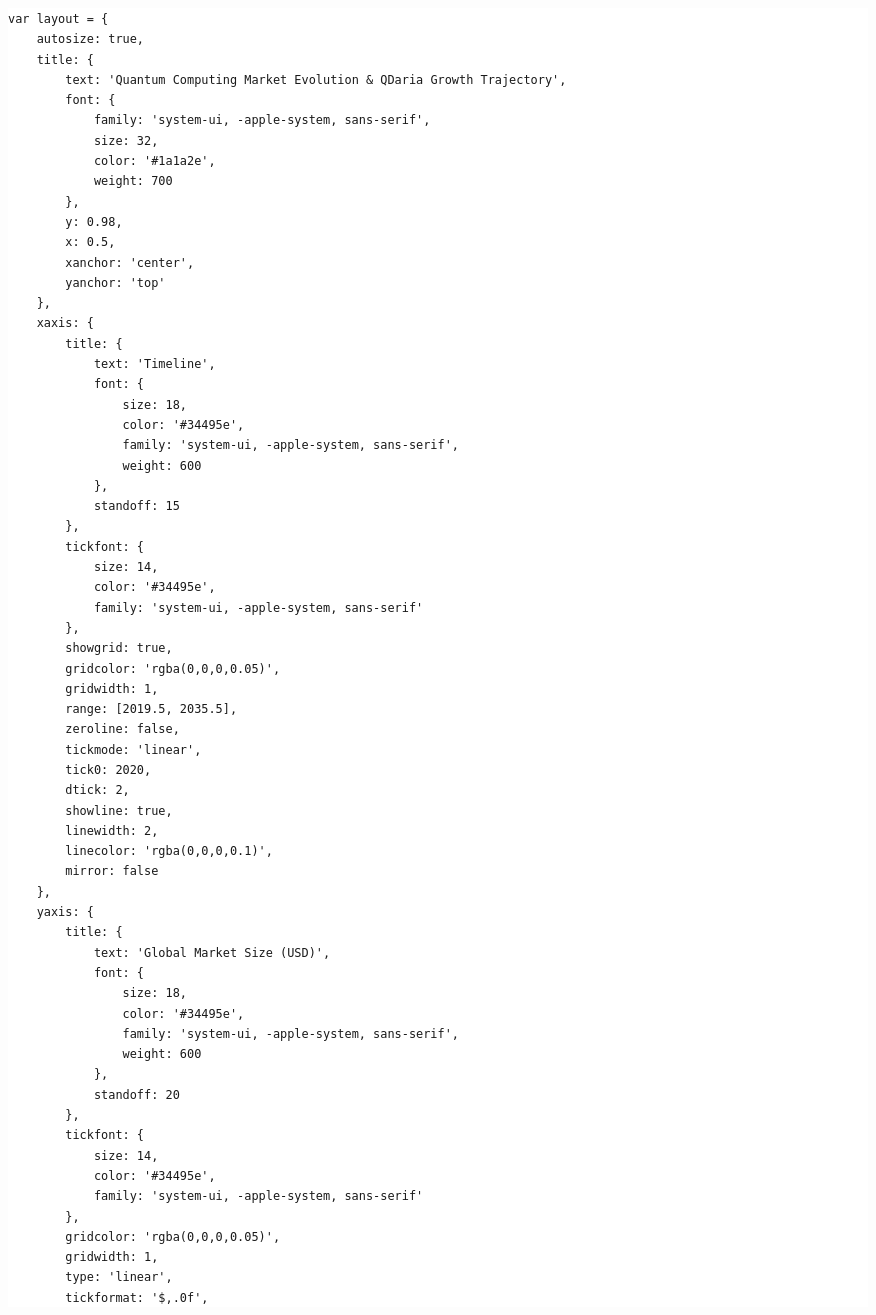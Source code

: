     var layout = {
        autosize: true,
        title: {
            text: 'Quantum Computing Market Evolution & QDaria Growth Trajectory',
            font: {
                family: 'system-ui, -apple-system, sans-serif',
                size: 32,
                color: '#1a1a2e',
                weight: 700
            },
            y: 0.98,
            x: 0.5,
            xanchor: 'center',
            yanchor: 'top'
        },
        xaxis: {
            title: {
                text: 'Timeline',
                font: {
                    size: 18,
                    color: '#34495e',
                    family: 'system-ui, -apple-system, sans-serif',
                    weight: 600
                },
                standoff: 15
            },
            tickfont: {
                size: 14,
                color: '#34495e',
                family: 'system-ui, -apple-system, sans-serif'
            },
            showgrid: true,
            gridcolor: 'rgba(0,0,0,0.05)',
            gridwidth: 1,
            range: [2019.5, 2035.5],
            zeroline: false,
            tickmode: 'linear',
            tick0: 2020,
            dtick: 2,
            showline: true,
            linewidth: 2,
            linecolor: 'rgba(0,0,0,0.1)',
            mirror: false
        },
        yaxis: {
            title: {
                text: 'Global Market Size (USD)',
                font: {
                    size: 18,
                    color: '#34495e',
                    family: 'system-ui, -apple-system, sans-serif',
                    weight: 600
                },
                standoff: 20
            },
            tickfont: {
                size: 14,
                color: '#34495e',
                family: 'system-ui, -apple-system, sans-serif'
            },
            gridcolor: 'rgba(0,0,0,0.05)',
            gridwidth: 1,
            type: 'linear',
            tickformat: '$,.0f',
